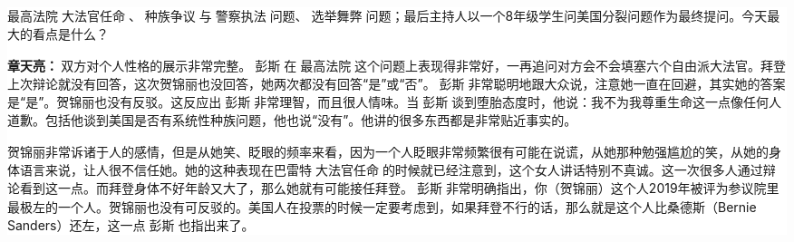    <ok href="/term/7826">
    最高法院
   </ok>
   <ok href="/term/393148">
    大法官任命
   </ok>
   、
   <ok href="/term/393151">
    种族争议
   </ok>
   与
   <ok href="/term/393154">
    警察执法
   </ok>
   问题、
   <ok href="/term/13015">
    选举舞弊
   </ok>
   问题；最后主持人以一个8年级学生问美国分裂问题作为最终提问。今天最大的看点是什么？
  </em>
 </p>
 <p>
  <strong>
   章天亮：
  </strong>
  双方对个人性格的展示非常完整。
  <ok href="/term/1632">
   彭斯
  </ok>
  在
  <ok href="/term/7826">
   最高法院
  </ok>
  这个问题上表现得非常好，一再追问对方会不会填塞六个自由派大法官。拜登上次辩论就没有回答，这次贺锦丽也没回答，她两次都没有回答“是”或“否”。
  <ok href="/term/1632">
   彭斯
  </ok>
  非常聪明地跟大众说，注意她一直在回避，其实她的答案是“是”。贺锦丽也没有反驳。这反应出
  <ok href="/term/1632">
   彭斯
  </ok>
  非常理智，而且很人情味。当
  <ok href="/term/1632">
   彭斯
  </ok>
  谈到堕胎态度时，他说：我不为我尊重生命这一点像任何人道歉。包括他谈到美国是否有系统性种族问题，他也说“没有”。他讲的很多东西都是非常贴近事实的。
 </p>
 <p>
  贺锦丽非常诉诸于人的感情，但是从她笑、眨眼的频率来看，因为一个人眨眼非常频繁很有可能在说谎，从她那种勉强尴尬的笑，从她的身体语言来说，让人很不信任她。她的这种表现在巴雷特
  <ok href="/term/393148">
   大法官任命
  </ok>
  的时候就已经注意到，这个女人讲话特别不真诚。这一次很多人通过辩论看到这一点。而拜登身体不好年龄又大了，那么她就有可能接任拜登。
  <ok href="/term/1632">
   彭斯
  </ok>
  非常明确指出，你（贺锦丽）这个人2019年被评为参议院里最极左的一个人。贺锦丽也没有可反驳的。美国人在投票的时候一定要考虑到，如果拜登不行的话，那么就是这个人比桑德斯（Bernie Sanders）还左，这一点
  <ok href="/term/1632">
   彭斯
  </ok>
  也指出来了。
 </p>
 <h2>